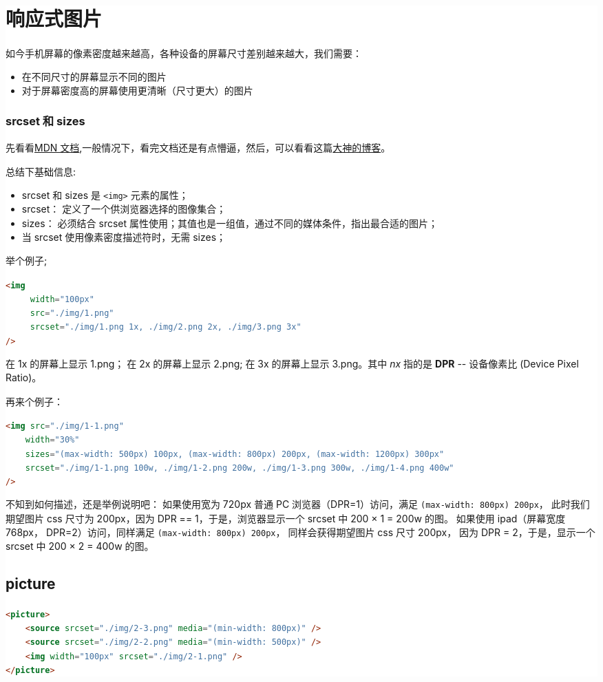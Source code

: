 # 响应式图片

如今手机屏幕的像素密度越来越高，各种设备的屏幕尺寸差别越来越大，我们需要：

-   在不同尺寸的屏幕显示不同的图片
-   对于屏幕密度高的屏幕使用更清晰（尺寸更大）的图片

### srcset 和 sizes

先看看[MDN 文档](https://developer.mozilla.org/zh-CN/docs/Web/HTML/Element/img#attr-srcset),一般情况下，看完文档还是有点懵逼，然后，可以看看这篇[大神的博客](https://www.zhangxinxu.com/wordpress/2014/10/responsive-images-srcset-size-w-descriptor/)。

总结下基础信息:

-   srcset 和 sizes 是 `<img>` 元素的属性；
-   srcset： 定义了一个供浏览器选择的图像集合；
-   sizes： 必须结合 srcset 属性使用；其值也是一组值，通过不同的媒体条件，指出最合适的图片；
-   当 srcset 使用像素密度描述符时，无需 sizes；

举个例子;

```HTML
<img
     width="100px"
     src="./img/1.png"
     srcset="./img/1.png 1x, ./img/2.png 2x, ./img/3.png 3x"
/>
```

在 1x 的屏幕上显示 1.png； 在 2x 的屏幕上显示 2.png; 在 3x 的屏幕上显示 3.png。其中 _nx_ 指的是 **DPR** -- 设备像素比 (Device Pixel Ratio)。

再来个例子：

```HTML
<img src="./img/1-1.png"
    width="30%"
    sizes="(max-width: 500px) 100px, (max-width: 800px) 200px, (max-width: 1200px) 300px"
    srcset="./img/1-1.png 100w, ./img/1-2.png 200w, ./img/1-3.png 300w, ./img/1-4.png 400w"
/>
```

不知到如何描述，还是举例说明吧：
如果使用宽为 720px 普通 PC 浏览器（DPR=1）访问，满足 `(max-width: 800px) 200px`， 此时我们期望图片 css 尺寸为 200px，因为 DPR == 1，于是，浏览器显示一个 srcset 中 200 × 1 = 200w 的图。
如果使用 ipad（屏幕宽度 768px， DPR=2）访问，同样满足 `(max-width: 800px) 200px`， 同样会获得期望图片 css 尺寸 200px， 因为 DPR = 2，于是，显示一个 srcset 中 200 × 2 = 400w 的图。

## picture

```HTML
<picture>
    <source srcset="./img/2-3.png" media="(min-width: 800px)" />
    <source srcset="./img/2-2.png" media="(min-width: 500px)" />
    <img width="100px" srcset="./img/2-1.png" />
</picture>
```
